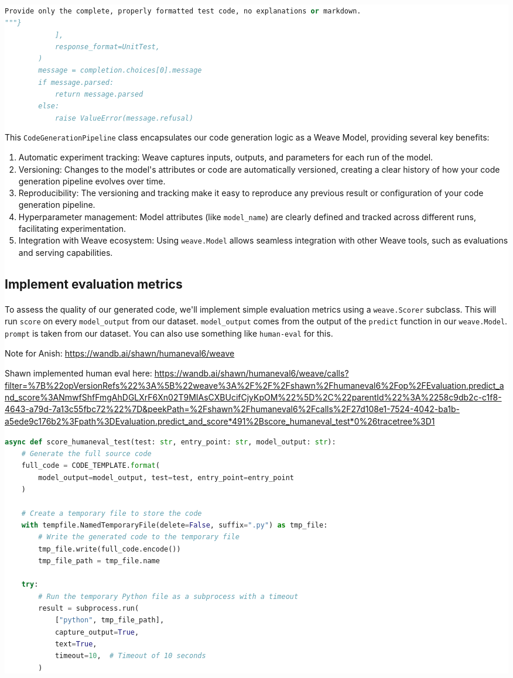 ```python
Provide only the complete, properly formatted test code, no explanations or markdown.
"""}
            ],
            response_format=UnitTest,
        )
        message = completion.choices[0].message
        if message.parsed:
            return message.parsed
        else:
            raise ValueError(message.refusal)

```

This `CodeGenerationPipeline` class encapsulates our code generation logic as a Weave Model, providing several key benefits:

1. Automatic experiment tracking: Weave captures inputs, outputs, and parameters for each run of the model.
2. Versioning: Changes to the model's attributes or code are automatically versioned, creating a clear history of how your code generation pipeline evolves over time.
3. Reproducibility: The versioning and tracking make it easy to reproduce any previous result or configuration of your code generation pipeline.
4. Hyperparameter management: Model attributes (like `model_name`) are clearly defined and tracked across different runs, facilitating experimentation.
5. Integration with Weave ecosystem: Using `weave.Model` allows seamless integration with other Weave tools, such as evaluations and serving capabilities.

## Implement evaluation metrics

To assess the quality of our generated code, we'll implement simple evaluation metrics using a `weave.Scorer` subclass. This will run `score` on every `model_output` from our dataset. `model_output` comes from the output of the `predict` function in our `weave.Model`. `prompt` is taken from our dataset. You can also use something like `human-eval` for this. 

Note for Anish:
https://wandb.ai/shawn/humaneval6/weave

Shawn implemented human eval here: https://wandb.ai/shawn/humaneval6/weave/calls?filter=%7B%22opVersionRefs%22%3A%5B%22weave%3A%2F%2F%2Fshawn%2Fhumaneval6%2Fop%2FEvaluation.predict_and_score%3ANmwfShfFmgAhDGLXrF6Xn02T9MIAsCXBUcifCjyKpOM%22%5D%2C%22parentId%22%3A%2258c9db2c-c1f8-4643-a79d-7a13c55fbc72%22%7D&peekPath=%2Fshawn%2Fhumaneval6%2Fcalls%2F27d108e1-7524-4042-ba1b-a5ede9c176b2%3Fpath%3DEvaluation.predict_and_score*491%2Bscore_humaneval_test*0%26tracetree%3D1


```python
async def score_humaneval_test(test: str, entry_point: str, model_output: str):
    # Generate the full source code
    full_code = CODE_TEMPLATE.format(
        model_output=model_output, test=test, entry_point=entry_point
    )

    # Create a temporary file to store the code
    with tempfile.NamedTemporaryFile(delete=False, suffix=".py") as tmp_file:
        # Write the generated code to the temporary file
        tmp_file.write(full_code.encode())
        tmp_file_path = tmp_file.name

    try:
        # Run the temporary Python file as a subprocess with a timeout
        result = subprocess.run(
            ["python", tmp_file_path],
            capture_output=True,
            text=True,
            timeout=10,  # Timeout of 10 seconds
        )

```